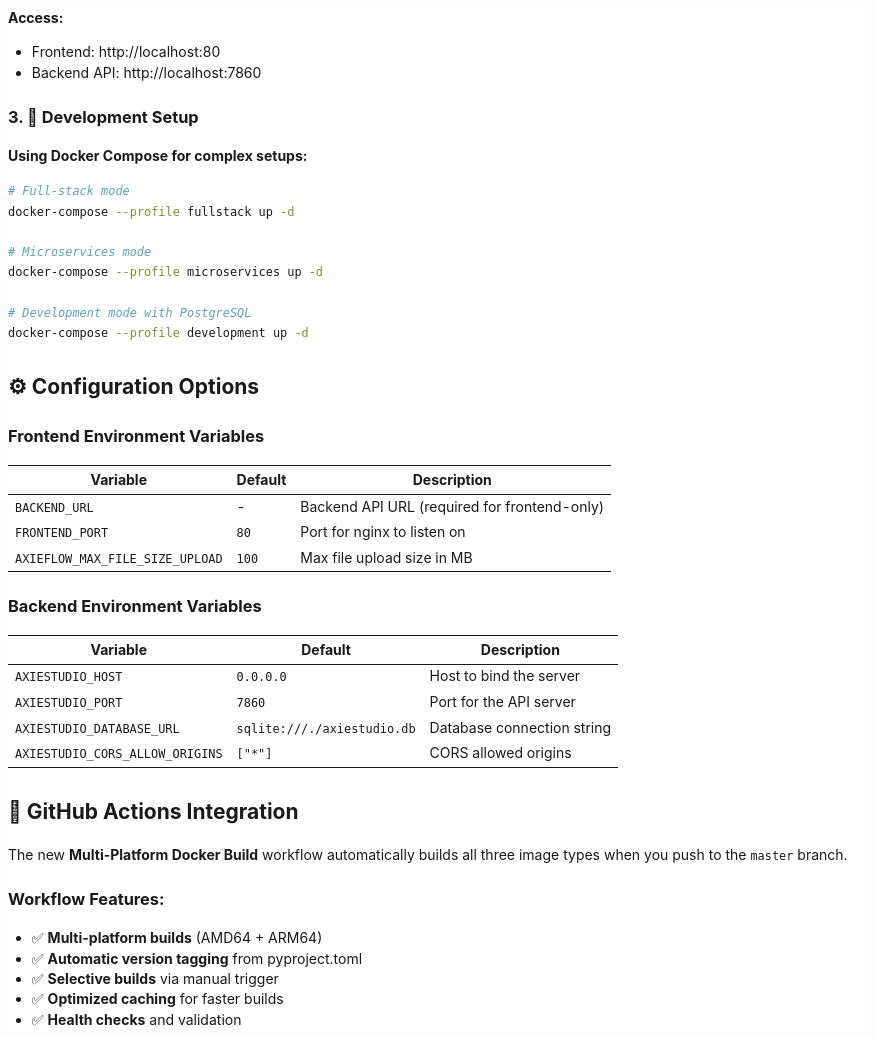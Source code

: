 **Access:** 
- Frontend: http://localhost:80
- Backend API: http://localhost:7860

### 3. 🔧 Development Setup

**Using Docker Compose for complex setups:**

```bash
# Full-stack mode
docker-compose --profile fullstack up -d

# Microservices mode
docker-compose --profile microservices up -d

# Development mode with PostgreSQL
docker-compose --profile development up -d
```

## ⚙️ Configuration Options

### Frontend Environment Variables

| Variable | Default | Description |
|----------|---------|-------------|
| `BACKEND_URL` | - | Backend API URL (required for frontend-only) |
| `FRONTEND_PORT` | `80` | Port for nginx to listen on |
| `AXIEFLOW_MAX_FILE_SIZE_UPLOAD` | `100` | Max file upload size in MB |

### Backend Environment Variables

| Variable | Default | Description |
|----------|---------|-------------|
| `AXIESTUDIO_HOST` | `0.0.0.0` | Host to bind the server |
| `AXIESTUDIO_PORT` | `7860` | Port for the API server |
| `AXIESTUDIO_DATABASE_URL` | `sqlite:///./axiestudio.db` | Database connection string |
| `AXIESTUDIO_CORS_ALLOW_ORIGINS` | `["*"]` | CORS allowed origins |

## 🔄 GitHub Actions Integration

The new **Multi-Platform Docker Build** workflow automatically builds all three image types when you push to the `master` branch.

### Workflow Features:
- ✅ **Multi-platform builds** (AMD64 + ARM64)
- ✅ **Automatic version tagging** from pyproject.toml
- ✅ **Selective builds** via manual trigger
- ✅ **Optimized caching** for faster builds
- ✅ **Health checks** and validation

